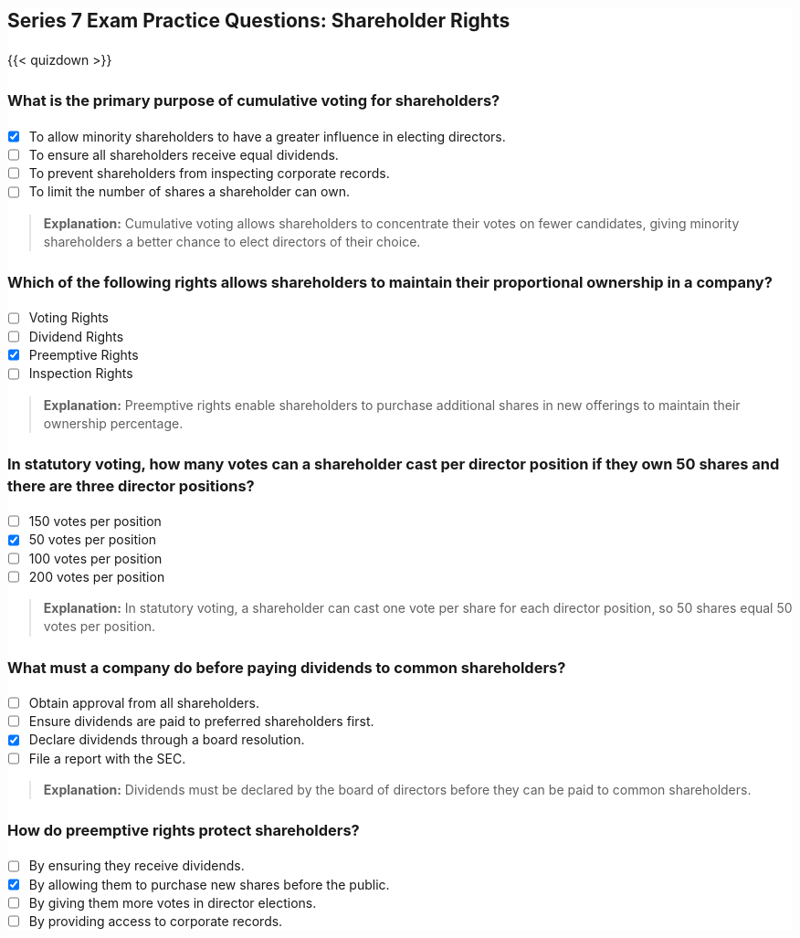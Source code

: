 ## Series 7 Exam Practice Questions: Shareholder Rights

{{< quizdown >}}

### What is the primary purpose of cumulative voting for shareholders?

- [x] To allow minority shareholders to have a greater influence in electing directors.
- [ ] To ensure all shareholders receive equal dividends.
- [ ] To prevent shareholders from inspecting corporate records.
- [ ] To limit the number of shares a shareholder can own.

> **Explanation:** Cumulative voting allows shareholders to concentrate their votes on fewer candidates, giving minority shareholders a better chance to elect directors of their choice.

### Which of the following rights allows shareholders to maintain their proportional ownership in a company?

- [ ] Voting Rights
- [ ] Dividend Rights
- [x] Preemptive Rights
- [ ] Inspection Rights

> **Explanation:** Preemptive rights enable shareholders to purchase additional shares in new offerings to maintain their ownership percentage.

### In statutory voting, how many votes can a shareholder cast per director position if they own 50 shares and there are three director positions?

- [ ] 150 votes per position
- [x] 50 votes per position
- [ ] 100 votes per position
- [ ] 200 votes per position

> **Explanation:** In statutory voting, a shareholder can cast one vote per share for each director position, so 50 shares equal 50 votes per position.

### What must a company do before paying dividends to common shareholders?

- [ ] Obtain approval from all shareholders.
- [ ] Ensure dividends are paid to preferred shareholders first.
- [x] Declare dividends through a board resolution.
- [ ] File a report with the SEC.

> **Explanation:** Dividends must be declared by the board of directors before they can be paid to common shareholders.

### How do preemptive rights protect shareholders?

- [ ] By ensuring they receive dividends.
- [x] By allowing them to purchase new shares before the public.
- [ ] By giving them more votes in director elections.
- [ ] By providing access to corporate records.
